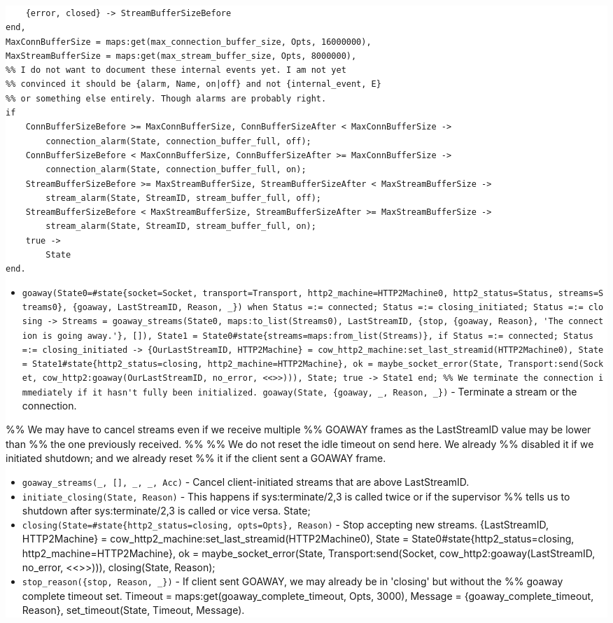 		{error, closed} -> StreamBufferSizeBefore
	end,
	MaxConnBufferSize = maps:get(max_connection_buffer_size, Opts, 16000000),
	MaxStreamBufferSize = maps:get(max_stream_buffer_size, Opts, 8000000),
	%% I do not want to document these internal events yet. I am not yet
	%% convinced it should be {alarm, Name, on|off} and not {internal_event, E}
	%% or something else entirely. Though alarms are probably right.
	if
		ConnBufferSizeBefore >= MaxConnBufferSize, ConnBufferSizeAfter < MaxConnBufferSize ->
			connection_alarm(State, connection_buffer_full, off);
		ConnBufferSizeBefore < MaxConnBufferSize, ConnBufferSizeAfter >= MaxConnBufferSize ->
			connection_alarm(State, connection_buffer_full, on);
		StreamBufferSizeBefore >= MaxStreamBufferSize, StreamBufferSizeAfter < MaxStreamBufferSize ->
			stream_alarm(State, StreamID, stream_buffer_full, off);
		StreamBufferSizeBefore < MaxStreamBufferSize, StreamBufferSizeAfter >= MaxStreamBufferSize ->
			stream_alarm(State, StreamID, stream_buffer_full, on);
		true ->
			State
	end.
- `goaway(State0=#state{socket=Socket, transport=Transport, http2_machine=HTTP2Machine0,
		http2_status=Status, streams=Streams0}, {goaway, LastStreamID, Reason, _})
		when Status =:= connected; Status =:= closing_initiated; Status =:= closing ->
	Streams = goaway_streams(State0, maps:to_list(Streams0), LastStreamID,
		{stop, {goaway, Reason}, 'The connection is going away.'}, []),
	State1 = State0#state{streams=maps:from_list(Streams)},
	if
		Status =:= connected; Status =:= closing_initiated ->
			{OurLastStreamID, HTTP2Machine} =
				cow_http2_machine:set_last_streamid(HTTP2Machine0),
			State = State1#state{http2_status=closing, http2_machine=HTTP2Machine},
			ok = maybe_socket_error(State, Transport:send(Socket,
				cow_http2:goaway(OurLastStreamID, no_error, <<>>))),
			State;
		true ->
			State1
	end;
%% We terminate the connection immediately if it hasn't fully been initialized.
goaway(State, {goaway, _, Reason, _})` - Terminate a stream or the connection.

%% We may have to cancel streams even if we receive multiple
%% GOAWAY frames as the LastStreamID value may be lower than
%% the one previously received.
%%
%% We do not reset the idle timeout on send here. We already
%% disabled it if we initiated shutdown; and we already reset
%% it if the client sent a GOAWAY frame.
- `goaway_streams(_, [], _, _, Acc)` - Cancel client-initiated streams that are above LastStreamID.
- `initiate_closing(State, Reason)` - This happens if sys:terminate/2,3 is called twice or if the supervisor
	%% tells us to shutdown after sys:terminate/2,3 is called or vice versa.
	State;
- `closing(State=#state{http2_status=closing, opts=Opts}, Reason)` - Stop accepting new streams.
	{LastStreamID, HTTP2Machine} =
		cow_http2_machine:set_last_streamid(HTTP2Machine0),
	State = State0#state{http2_status=closing, http2_machine=HTTP2Machine},
	ok = maybe_socket_error(State, Transport:send(Socket,
		cow_http2:goaway(LastStreamID, no_error, <<>>))),
	closing(State, Reason);
- `stop_reason({stop, Reason, _})` - If client sent GOAWAY, we may already be in 'closing' but without the
	%% goaway complete timeout set.
	Timeout = maps:get(goaway_complete_timeout, Opts, 3000),
	Message = {goaway_complete_timeout, Reason},
	set_timeout(State, Timeout, Message).